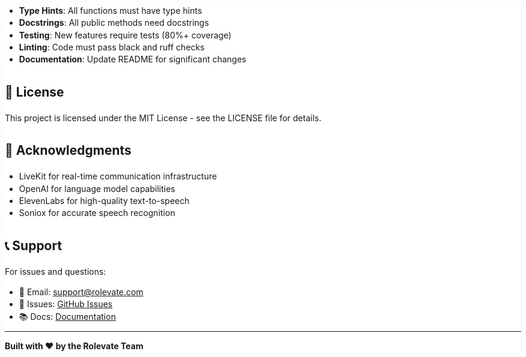 - **Type Hints**: All functions must have type hints
- **Docstrings**: All public methods need docstrings
- **Testing**: New features require tests (80%+ coverage)
- **Linting**: Code must pass black and ruff checks
- **Documentation**: Update README for significant changes

## 📝 License

This project is licensed under the MIT License - see the LICENSE file for details.

## 🙏 Acknowledgments

- LiveKit for real-time communication infrastructure
- OpenAI for language model capabilities
- ElevenLabs for high-quality text-to-speech
- Soniox for accurate speech recognition

## 📞 Support

For issues and questions:

- 📧 Email: support@rolevate.com
- 🐛 Issues: [GitHub Issues](https://github.com/rolevate/interview-agent/issues)
- 📚 Docs: [Documentation](https://docs.rolevate.com)

---

**Built with ❤️ by the Rolevate Team**
